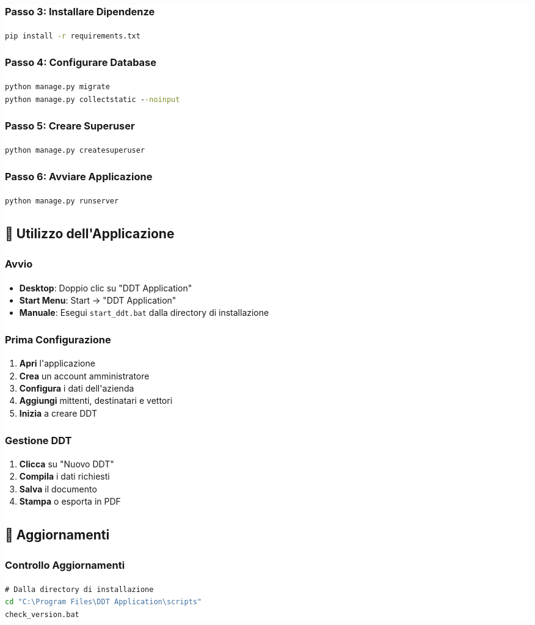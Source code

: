 ### Passo 3: Installare Dipendenze
```cmd
pip install -r requirements.txt
```

### Passo 4: Configurare Database
```cmd
python manage.py migrate
python manage.py collectstatic --noinput
```

### Passo 5: Creare Superuser
```cmd
python manage.py createsuperuser
```

### Passo 6: Avviare Applicazione
```cmd
python manage.py runserver
```

## 🎯 Utilizzo dell'Applicazione

### Avvio
- **Desktop**: Doppio clic su "DDT Application"
- **Start Menu**: Start → "DDT Application"
- **Manuale**: Esegui `start_ddt.bat` dalla directory di installazione

### Prima Configurazione
1. **Apri** l'applicazione
2. **Crea** un account amministratore
3. **Configura** i dati dell'azienda
4. **Aggiungi** mittenti, destinatari e vettori
5. **Inizia** a creare DDT

### Gestione DDT
1. **Clicca** su "Nuovo DDT"
2. **Compila** i dati richiesti
3. **Salva** il documento
4. **Stampa** o esporta in PDF

## 🔄 Aggiornamenti

### Controllo Aggiornamenti
```cmd
# Dalla directory di installazione
cd "C:\Program Files\DDT Application\scripts"
check_version.bat
```
